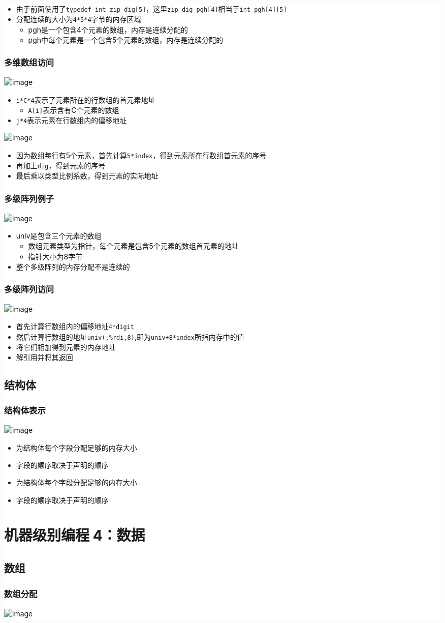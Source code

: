- 由于前面使用了`typedef int zip_dig[5]`，这里`zip_dig pgh[4]`相当于`int pgh[4][5]`
- 分配连续的大小为`4*5*4`字节的内存区域
  - pgh是一个包含4个元素的数组，内存是连续分配的
  - pgh中每个元素是一个包含5个元素的数组，内存是连续分配的

### 多维数组访问
![image](https://user-images.githubusercontent.com/56336922/189612434-ef67ba45-b72b-4c37-b477-59d19928a2ea.png)


- `i*C*4`表示了元素所在的行数组的首元素地址
  - `A[i]`表示含有C个元素的数组
- `j*4`表示元素在行数组内的偏移地址


![image](https://user-images.githubusercontent.com/56336922/189613239-ade325c1-4e79-4f20-a2ba-aedef97e42ed.png)

- 因为数组每行有5个元素，首先计算`5*index`，得到元素所在行数组首元素的序号
- 再加上`dig`，得到元素的序号
- 最后乘以类型比例系数，得到元素的实际地址

### 多级阵列例子
![image](https://user-images.githubusercontent.com/56336922/189614897-c0d0a7b2-88c7-4679-a691-417dbe1f3825.png)

- univ是包含三个元素的数组
  - 数组元素类型为指针，每个元素是包含5个元素的数组首元素的地址
  - 指针大小为8字节
- 整个多级阵列的内存分配不是连续的 

### 多级阵列访问
![image](https://user-images.githubusercontent.com/56336922/189616129-d4407923-20fc-45b4-93a6-f465377b9aec.png)

- 首先计算行数组内的偏移地址`4*digit`
- 然后计算行数组的地址`univ(,%rdi,8)`,即为`univ+8*index`所指内存中的值
- 将它们相加得到元素的内存地址
- 解引用并将其返回

## 结构体
### 结构体表示
![image](https://user-images.githubusercontent.com/56336922/189619954-40e0e515-b92d-4712-bb89-d01af5cd4fff.png)

- 为结构体每个字段分配足够的内存大小
- 字段的顺序取决于声明的顺序




- 为结构体每个字段分配足够的内存大小
- 字段的顺序取决于声明的顺序




# 机器级别编程 4：数据
## 数组
### 数组分配
![image](https://user-images.githubusercontent.com/56336922/189606939-fcc7a8c6-a617-449a-aa4e-c797961578a2.png)
